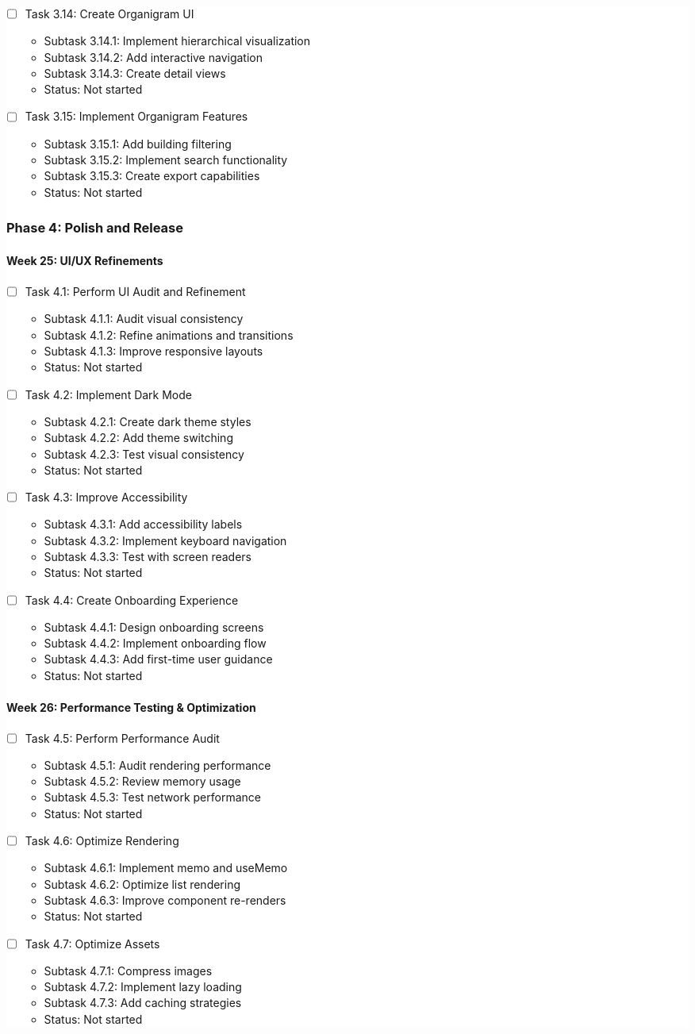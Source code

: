 - [ ] Task 3.14: Create Organigram UI
  - Subtask 3.14.1: Implement hierarchical visualization
  - Subtask 3.14.2: Add interactive navigation
  - Subtask 3.14.3: Create detail views
  - Status: Not started

- [ ] Task 3.15: Implement Organigram Features
  - Subtask 3.15.1: Add building filtering
  - Subtask 3.15.2: Implement search functionality
  - Subtask 3.15.3: Create export capabilities
  - Status: Not started

### Phase 4: Polish and Release

#### Week 25: UI/UX Refinements

- [ ] Task 4.1: Perform UI Audit and Refinement
  - Subtask 4.1.1: Audit visual consistency
  - Subtask 4.1.2: Refine animations and transitions
  - Subtask 4.1.3: Improve responsive layouts
  - Status: Not started

- [ ] Task 4.2: Implement Dark Mode
  - Subtask 4.2.1: Create dark theme styles
  - Subtask 4.2.2: Add theme switching
  - Subtask 4.2.3: Test visual consistency
  - Status: Not started

- [ ] Task 4.3: Improve Accessibility
  - Subtask 4.3.1: Add accessibility labels
  - Subtask 4.3.2: Implement keyboard navigation
  - Subtask 4.3.3: Test with screen readers
  - Status: Not started

- [ ] Task 4.4: Create Onboarding Experience
  - Subtask 4.4.1: Design onboarding screens
  - Subtask 4.4.2: Implement onboarding flow
  - Subtask 4.4.3: Add first-time user guidance
  - Status: Not started

#### Week 26: Performance Testing & Optimization

- [ ] Task 4.5: Perform Performance Audit
  - Subtask 4.5.1: Audit rendering performance
  - Subtask 4.5.2: Review memory usage
  - Subtask 4.5.3: Test network performance
  - Status: Not started

- [ ] Task 4.6: Optimize Rendering
  - Subtask 4.6.1: Implement memo and useMemo
  - Subtask 4.6.2: Optimize list rendering
  - Subtask 4.6.3: Improve component re-renders
  - Status: Not started

- [ ] Task 4.7: Optimize Assets
  - Subtask 4.7.1: Compress images
  - Subtask 4.7.2: Implement lazy loading
  - Subtask 4.7.3: Add caching strategies
  - Status: Not started
